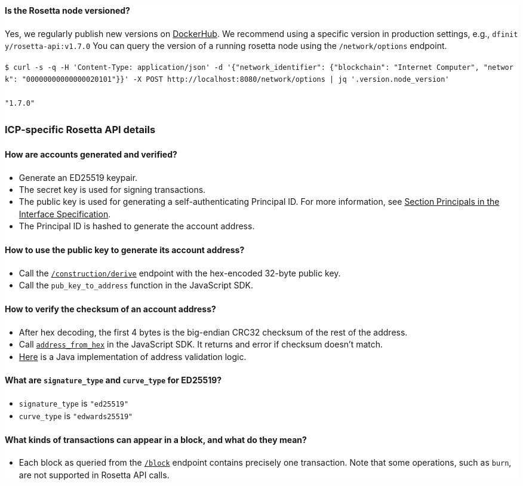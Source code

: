 #### Is the Rosetta node versioned?

Yes, we regularly publish new versions on [DockerHub](https://hub.docker.com/r/dfinity/rosetta-api/tags).
We recommend using a specific version in production settings, e.g., `dfinity/rosetta-api:v1.7.0`
You can query the version of a running rosetta node using the `/network/options` endpoint.

```console
$ curl -s -q -H 'Content-Type: application/json' -d '{"network_identifier": {"blockchain": "Internet Computer", "network": "00000000000000020101"}}' -X POST http://localhost:8080/network/options | jq '.version.node_version'

"1.7.0"
```

### ICP-specific Rosetta API details

#### How are accounts generated and verified?

- Generate an ED25519 keypair.
- The secret key is used for signing transactions.
- The public key is used for generating a self-authenticating Principal ID. For more information, see [Section Principals in the Interface Specification](../../../references/ic-interface-spec.md#principals).
- The Principal ID is hashed to generate the account address.

#### How to use the public key to generate its account address?

- Call the [`/construction/derive`](https://www.rosetta-api.org/docs/ConstructionApi.html#constructionderive) endpoint with the hex-encoded 32-byte public key.
- Call the `pub_key_to_address` function in the JavaScript SDK.

#### How to verify the checksum of an account address?

- After hex decoding, the first 4 bytes is the big-endian CRC32 checksum of the rest of the address.
- Call [`address_from_hex`](https://github.com/dfinity/rosetta-client#working-with-account-addresses) in the JavaScript SDK. It returns and error if checksum doesn’t match.
- [Here](https://gist.github.com/TerrorJack/d6c79b33e5b5d0f5d52f3a2c5cdacc60) is a Java implementation of address validation logic.

#### What are `signature_type` and `curve_type` for ED25519?

- `signature_type` is `"ed25519"`
- `curve_type` is `"edwards25519"`

#### What kinds of transactions can appear in a block, and what do they mean?

- Each block as queried from the [`/block`](https://www.rosetta-api.org/docs/BlockApi.html#block) endpoint contains precisely one transaction.
  Note that some operations, such as `burn`, are not supported in Rosetta API calls.
